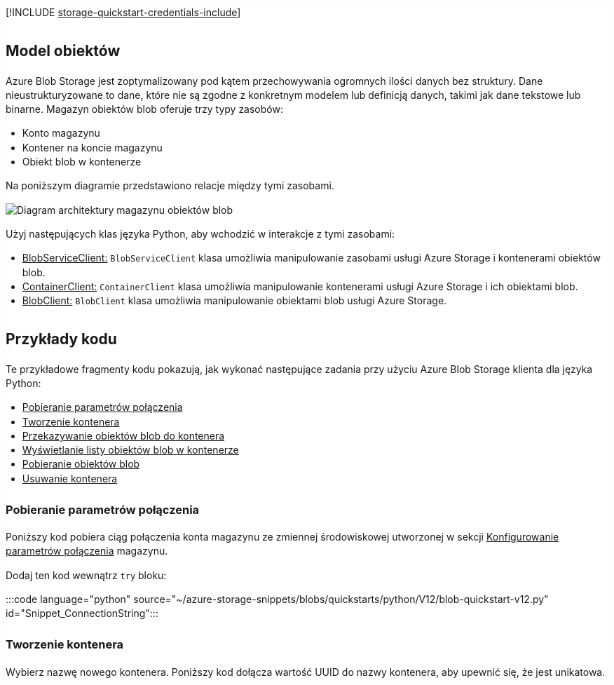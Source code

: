 [!INCLUDE [storage-quickstart-credentials-include](../../../includes/storage-quickstart-credentials-include.md)]

## <a name="object-model"></a>Model obiektów

Azure Blob Storage jest zoptymalizowany pod kątem przechowywania ogromnych ilości danych bez struktury. Dane nieustrukturyzowane to dane, które nie są zgodne z konkretnym modelem lub definicją danych, takimi jak dane tekstowe lub binarne. Magazyn obiektów blob oferuje trzy typy zasobów:

* Konto magazynu
* Kontener na koncie magazynu
* Obiekt blob w kontenerze

Na poniższym diagramie przedstawiono relacje między tymi zasobami.

![Diagram architektury magazynu obiektów blob](./media/storage-blobs-introduction/blob1.png)

Użyj następujących klas języka Python, aby wchodzić w interakcje z tymi zasobami:

* [BlobServiceClient:](/python/api/azure-storage-blob/azure.storage.blob.blobserviceclient) `BlobServiceClient` klasa umożliwia manipulowanie zasobami usługi Azure Storage i kontenerami obiektów blob.
* [ContainerClient:](/python/api/azure-storage-blob/azure.storage.blob.containerclient) `ContainerClient` klasa umożliwia manipulowanie kontenerami usługi Azure Storage i ich obiektami blob.
* [BlobClient:](/python/api/azure-storage-blob/azure.storage.blob.blobclient) `BlobClient` klasa umożliwia manipulowanie obiektami blob usługi Azure Storage.

## <a name="code-examples"></a>Przykłady kodu

Te przykładowe fragmenty kodu pokazują, jak wykonać następujące zadania przy użyciu Azure Blob Storage klienta dla języka Python:

* [Pobieranie parametrów połączenia](#get-the-connection-string)
* [Tworzenie kontenera](#create-a-container)
* [Przekazywanie obiektów blob do kontenera](#upload-blobs-to-a-container)
* [Wyświetlanie listy obiektów blob w kontenerze](#list-the-blobs-in-a-container)
* [Pobieranie obiektów blob](#download-blobs)
* [Usuwanie kontenera](#delete-a-container)

### <a name="get-the-connection-string"></a>Pobieranie parametrów połączenia

Poniższy kod pobiera ciąg połączenia konta magazynu ze zmiennej środowiskowej utworzonej w sekcji [Konfigurowanie parametrów połączenia](#configure-your-storage-connection-string) magazynu.

Dodaj ten kod wewnątrz `try` bloku:

:::code language="python" source="~/azure-storage-snippets/blobs/quickstarts/python/V12/blob-quickstart-v12.py" id="Snippet_ConnectionString":::

### <a name="create-a-container"></a>Tworzenie kontenera

Wybierz nazwę nowego kontenera. Poniższy kod dołącza wartość UUID do nazwy kontenera, aby upewnić się, że jest unikatowa.
